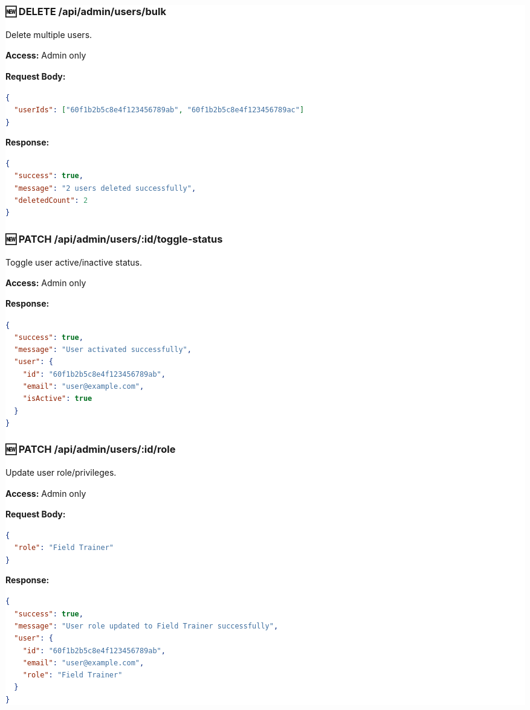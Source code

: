 ### 🆕 DELETE /api/admin/users/bulk
Delete multiple users.

**Access:** Admin only

**Request Body:**
```json
{
  "userIds": ["60f1b2b5c8e4f123456789ab", "60f1b2b5c8e4f123456789ac"]
}
```

**Response:**
```json
{
  "success": true,
  "message": "2 users deleted successfully",
  "deletedCount": 2
}
```

### 🆕 PATCH /api/admin/users/:id/toggle-status
Toggle user active/inactive status.

**Access:** Admin only

**Response:**
```json
{
  "success": true,
  "message": "User activated successfully",
  "user": {
    "id": "60f1b2b5c8e4f123456789ab",
    "email": "user@example.com",
    "isActive": true
  }
}
```

### 🆕 PATCH /api/admin/users/:id/role
Update user role/privileges.

**Access:** Admin only

**Request Body:**
```json
{
  "role": "Field Trainer"
}
```

**Response:**
```json
{
  "success": true,
  "message": "User role updated to Field Trainer successfully",
  "user": {
    "id": "60f1b2b5c8e4f123456789ab",
    "email": "user@example.com",
    "role": "Field Trainer"
  }
}
```
